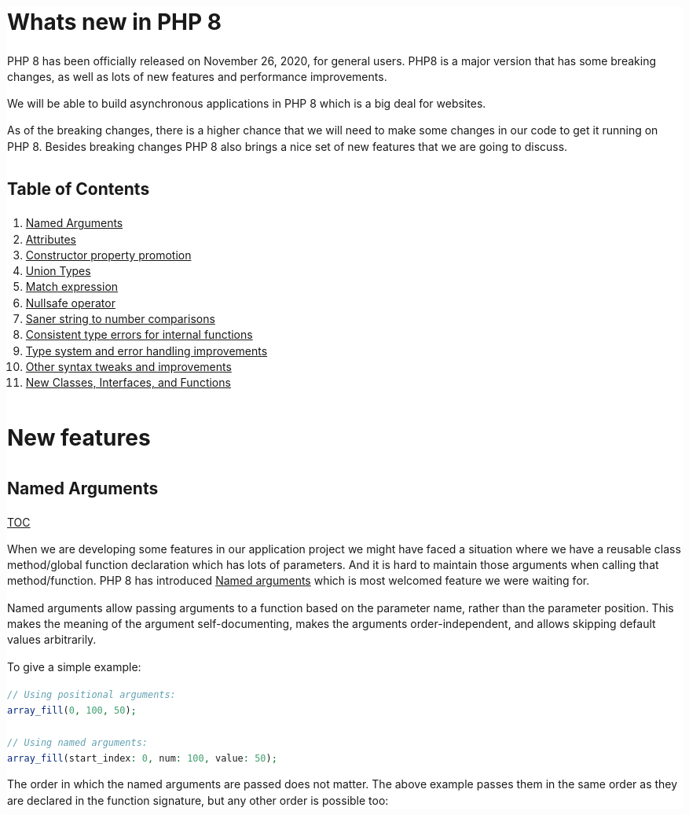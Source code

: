 # Whats new in PHP 8

PHP 8 has been officially released on November 26, 2020, for general users. PHP8 is a major version that has some breaking changes, as well as lots of new features and performance improvements.

We will be able to build asynchronous applications in PHP 8 which is a big deal for websites.

As of the breaking changes, there is a higher chance that we will need to make some changes in our code to get it running on PHP 8. Besides breaking changes PHP 8 also brings a nice set of new features that we are going to discuss.

## Table of Contents
1. [Named Arguments](#new-features)
1. [Attributes](#attributes)
1. [Constructor property promotion](#constructor-property-promotion)
1. [Union Types](#union-types)
1. [Match expression](#match-expression)
1. [Nullsafe operator](#nullsafe-operator)
1. [Saner string to number comparisons](#saner-string-to-number-comparisons)
1. [Consistent type errors for internal functions](#consistent-type-errors-for-internal-functions)
1. [Type system and error handling improvements](#type-system-and-error-handling-improvements)
1. [Other syntax tweaks and improvements](#other-syntax-tweaks-and-improvements)
1. [New Classes, Interfaces, and Functions](#new-classes-interfaces-and-functions)

# New features
## Named Arguments

[TOC](#table-of-contents)

When we are developing some features in our application project we might have faced a situation where we have a reusable class method/global function declaration which has lots of parameters. And it is hard to maintain those arguments when calling that method/function. PHP 8 has introduced [Named arguments](https://wiki.php.net/rfc/named_params) which is most welcomed feature we were waiting for.

Named arguments allow passing arguments to a function based on the parameter name, rather than the parameter position. This makes the meaning of the argument self-documenting, makes the arguments order-independent, and allows skipping default values arbitrarily.

To give a simple example:

```php
// Using positional arguments:
array_fill(0, 100, 50);
 
// Using named arguments:
array_fill(start_index: 0, num: 100, value: 50);
```

The order in which the named arguments are passed does not matter. The above example passes them in the same order as they are declared in the function signature, but any other order is possible too:
